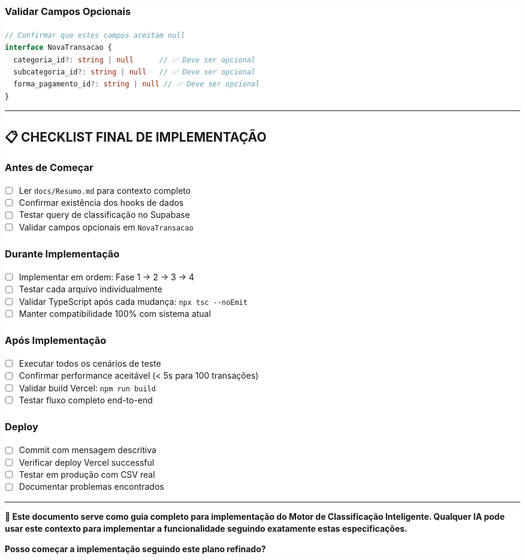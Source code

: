### **Validar Campos Opcionais**
```typescript
// Confirmar que estes campos aceitam null
interface NovaTransacao {
  categoria_id?: string | null      // ✅ Deve ser opcional
  subcategoria_id?: string | null   // ✅ Deve ser opcional  
  forma_pagamento_id?: string | null // ✅ Deve ser opcional
}
```

---

## 📋 CHECKLIST FINAL DE IMPLEMENTAÇÃO

### **Antes de Começar**
- [ ] Ler `docs/Resumo.md` para contexto completo
- [ ] Confirmar existência dos hooks de dados
- [ ] Testar query de classificação no Supabase  
- [ ] Validar campos opcionais em `NovaTransacao`

### **Durante Implementação**
- [ ] Implementar em ordem: Fase 1 → 2 → 3 → 4
- [ ] Testar cada arquivo individualmente
- [ ] Validar TypeScript após cada mudança: `npx tsc --noEmit`
- [ ] Manter compatibilidade 100% com sistema atual

### **Após Implementação**
- [ ] Executar todos os cenários de teste
- [ ] Confirmar performance aceitável (< 5s para 100 transações)
- [ ] Validar build Vercel: `npm run build`
- [ ] Testar fluxo completo end-to-end

### **Deploy**
- [ ] Commit com mensagem descritiva
- [ ] Verificar deploy Vercel successful
- [ ] Testar em produção com CSV real
- [ ] Documentar problemas encontrados

---

**🎯 Este documento serve como guia completo para implementação do Motor de Classificação Inteligente. Qualquer IA pode usar este contexto para implementar a funcionalidade seguindo exatamente estas especificações.**

**Posso começar a implementação seguindo este plano refinado?**